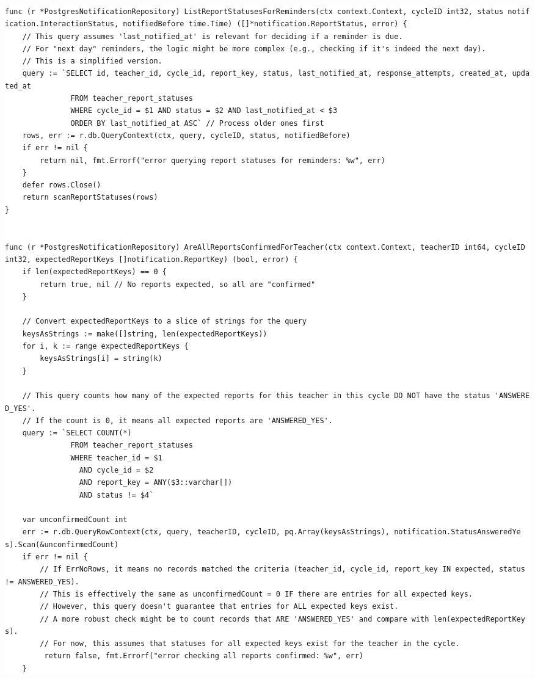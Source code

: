     func (r *PostgresNotificationRepository) ListReportStatusesForReminders(ctx context.Context, cycleID int32, status notification.InteractionStatus, notifiedBefore time.Time) ([]*notification.ReportStatus, error) {
        // This query assumes 'last_notified_at' is relevant for deciding if a reminder is due.
        // For "next day" reminders, the logic might be more complex (e.g., checking if it's indeed the next day).
        // This is a simplified version.
        query := `SELECT id, teacher_id, cycle_id, report_key, status, last_notified_at, response_attempts, created_at, updated_at
                   FROM teacher_report_statuses
                   WHERE cycle_id = $1 AND status = $2 AND last_notified_at < $3 
                   ORDER BY last_notified_at ASC` // Process older ones first
        rows, err := r.db.QueryContext(ctx, query, cycleID, status, notifiedBefore)
        if err != nil {
            return nil, fmt.Errorf("error querying report statuses for reminders: %w", err)
        }
        defer rows.Close()
        return scanReportStatuses(rows)
    }


    func (r *PostgresNotificationRepository) AreAllReportsConfirmedForTeacher(ctx context.Context, teacherID int64, cycleID int32, expectedReportKeys []notification.ReportKey) (bool, error) {
        if len(expectedReportKeys) == 0 {
            return true, nil // No reports expected, so all are "confirmed"
        }

        // Convert expectedReportKeys to a slice of strings for the query
        keysAsStrings := make([]string, len(expectedReportKeys))
        for i, k := range expectedReportKeys {
            keysAsStrings[i] = string(k)
        }
        
        // This query counts how many of the expected reports for this teacher in this cycle DO NOT have the status 'ANSWERED_YES'.
        // If the count is 0, it means all expected reports are 'ANSWERED_YES'.
        query := `SELECT COUNT(*)
                   FROM teacher_report_statuses
                   WHERE teacher_id = $1
                     AND cycle_id = $2
                     AND report_key = ANY($3::varchar[])
                     AND status != $4`
        
        var unconfirmedCount int
        err := r.db.QueryRowContext(ctx, query, teacherID, cycleID, pq.Array(keysAsStrings), notification.StatusAnsweredYes).Scan(&unconfirmedCount)
        if err != nil {
            // If ErrNoRows, it means no records matched the criteria (teacher_id, cycle_id, report_key IN expected, status != ANSWERED_YES).
            // This is effectively the same as unconfirmedCount = 0 IF there are entries for all expected keys.
            // However, this query doesn't guarantee that entries for ALL expected keys exist.
            // A more robust check might be to count records that ARE 'ANSWERED_YES' and compare with len(expectedReportKeys).
            // For now, this assumes that statuses for all expected keys exist for the teacher in the cycle.
             return false, fmt.Errorf("error checking all reports confirmed: %w", err)
        }
